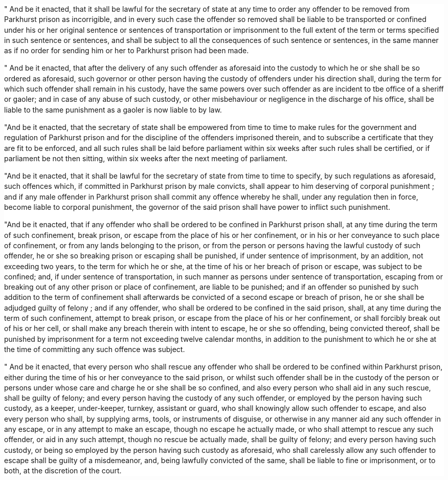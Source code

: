 " And be it enacted, that it shall be lawful for the secretary of state at any time to order any offender to be removed from Parkhurst prison as incorrigible, and in every such case the offender so removed shall be liable to be transported or confined under his or her original sentence or sentences of transportation or imprisonment to the full extent of the term or terms specified in such sentence or sentences, and shall be subject to all the consequences of such sentence or sentences, in the same manner as if no order for sending him or her to Parkhurst prison had been made.

" And be it enacted, that after the delivery of any such offender as aforesaid into the custody to which he or she shall be so ordered as aforesaid, such governor or other person having the custody of offenders under his direction shall, during the term for which such offender shall remain in his custody, have the same powers over such offender as are incident to tbe office of a sheriff or gaoler; and in case of any abuse of such custody, or other misbehaviour or negligence in the discharge of his office, shall be liable to the same punishment as a gaoler is now liable to by law.

"And be it enacted, that the secretary of state shall be empowered from time to time to make rules for the government and regulation of Parkhurst prison and for the discipline of the offenders imprisoned therein, and to subscribe a certificate that they are fit to be enforced, and all such rules shall be laid before parliament within six weeks after such rules shall be certified, or if parliament be not then sitting, within six weeks after the next meeting of parliament.

"And be it enacted, that it shall be lawful for the secretary of state from time to time to specify, by such regulations as aforesaid, such offences which, if committed in Parkhurst prison by male convicts, shall appear to him deserving of corporal punishment ; and if any male offender in Parkhurst prison shall commit any offence whereby he shall, under any regulation then in force, become liable to corporal punishment, the governor of the said prison shall have power to inflict such punishment.

"And be it enacted, that if any offender who shall be ordered to be confined in Parkhurst prison shall, at any time during the term of such confinement, break prison, or escape from the place of his or her confinement, or in his or her conveyance to such place of confinement, or from any lands belonging to the prison, or from the person or persons having the lawful custody of such offender, he or she so breaking prison or escaping shall be punished, if under sentence of imprisonment, by an addition, not exceeding two years, to the term for which he or she, at the time of his or her breach of prison or escape, was subject to be confined; and, if under sentence of transportation, in such manner as persons under sentence of transportation, escaping from or breaking out of any other prison or place of confinement, are liable to be punished; and if an offender so punished by such addition to the term of confinement shall afterwards be convicted of a second escape or breach of prison, he or she shall be adjudged guilty of felony ; and if any offender, who shall be ordered to be confined in the said prison, shall, at any time during the term of such confinement, attempt to break prison, or escape from the place of his or her confinement, or shall forcibly break out of his or her cell, or shall make any breach therein with intent to escape, he or she so offending, being convicted thereof, shall be punished by imprisonment for a term not exceeding twelve calendar months, in addition to the punishment to which he or she at the time of committing any such offence was subject.

" And be it enacted, that every person who shall rescue any offender who shall be ordered to be confined within Parkhurst prison, either during the time of his or her conveyance to the said prison, or whilst such offender shall be in the custody of the person or persons under whose care and charge he or she shall be so confined, and also every person who shall aid in any such rescue, shall be guilty of felony; and every person having the custody of any such offender, or employed by the person having such custody, as a keeper, under-keeper, turnkey, assistant or guard, who shall knowingly allow such offender to escape, and also every person who shall, by supplying arms, tools, or instruments of disguise, or otherwise in any manner aid any such offender in any escape, or in any attempt to make an escape, though no escape he actually made, or who shall attempt to rescue any such offender, or aid in any such attempt, though no rescue be actually made, shall be guilty of felony; and every person having such custody, or being so employed by the person having such custody as aforesaid, who shall carelessly allow any such offender to escape shall be guilty of a misdemeanor, and, being lawfully convicted of the same, shall be liable to fine or imprisonment, or to both, at the discretion of the court.
